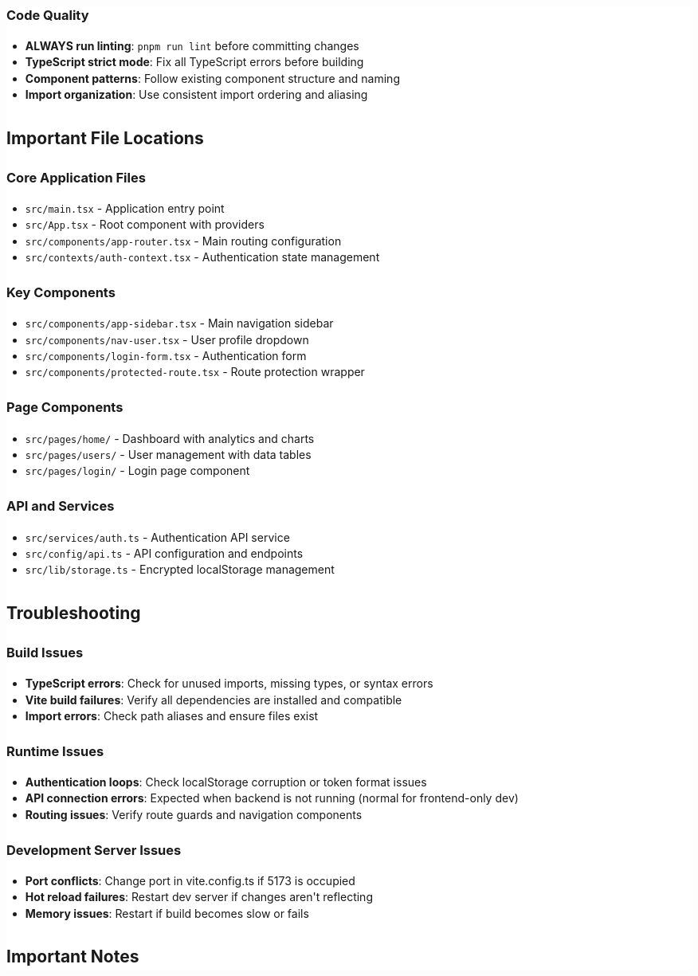 ### Code Quality
- **ALWAYS run linting**: `pnpm run lint` before committing changes
- **TypeScript strict mode**: Fix all TypeScript errors before building
- **Component patterns**: Follow existing component structure and naming
- **Import organization**: Use consistent import ordering and aliasing

## Important File Locations

### Core Application Files
- `src/main.tsx` - Application entry point
- `src/App.tsx` - Root component with providers
- `src/components/app-router.tsx` - Main routing configuration
- `src/contexts/auth-context.tsx` - Authentication state management

### Key Components
- `src/components/app-sidebar.tsx` - Main navigation sidebar
- `src/components/nav-user.tsx` - User profile dropdown
- `src/components/login-form.tsx` - Authentication form
- `src/components/protected-route.tsx` - Route protection wrapper

### Page Components
- `src/pages/home/` - Dashboard with analytics and charts
- `src/pages/users/` - User management with data tables
- `src/pages/login/` - Login page component

### API and Services
- `src/services/auth.ts` - Authentication API service
- `src/config/api.ts` - API configuration and endpoints
- `src/lib/storage.ts` - Encrypted localStorage management

## Troubleshooting

### Build Issues
- **TypeScript errors**: Check for unused imports, missing types, or syntax errors
- **Vite build failures**: Verify all dependencies are installed and compatible
- **Import errors**: Check path aliases and ensure files exist

### Runtime Issues  
- **Authentication loops**: Check localStorage corruption or token format issues
- **API connection errors**: Expected when backend is not running (normal for frontend-only dev)
- **Routing issues**: Verify route guards and navigation components

### Development Server Issues
- **Port conflicts**: Change port in vite.config.ts if 5173 is occupied
- **Hot reload failures**: Restart dev server if changes aren't reflecting
- **Memory issues**: Restart if build becomes slow or fails

## Important Notes

